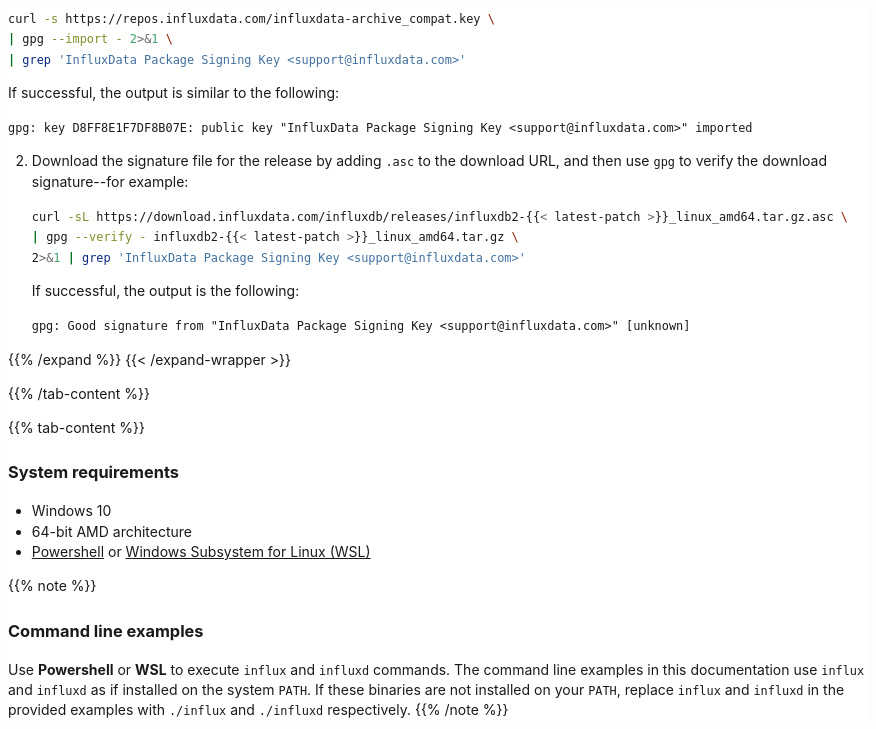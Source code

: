    ```sh
   curl -s https://repos.influxdata.com/influxdata-archive_compat.key \
   | gpg --import - 2>&1 \
   | grep 'InfluxData Package Signing Key <support@influxdata.com>'
   ```

   If successful, the output is similar to the following:

   

   ```
   gpg: key D8FF8E1F7DF8B07E: public key "InfluxData Package Signing Key <support@influxdata.com>" imported
   ```

2. Download the signature file for the release by adding `.asc` to the download URL,
   and then use `gpg` to verify the download signature--for example:

   ```sh
   curl -sL https://download.influxdata.com/influxdb/releases/influxdb2-{{< latest-patch >}}_linux_amd64.tar.gz.asc \
   | gpg --verify - influxdb2-{{< latest-patch >}}_linux_amd64.tar.gz \
   2>&1 | grep 'InfluxData Package Signing Key <support@influxdata.com>'
   ```

   If successful, the output is the following:

   

   ```
   gpg: Good signature from "InfluxData Package Signing Key <support@influxdata.com>" [unknown]
   ```

{{% /expand %}}
{{< /expand-wrapper >}}

{{% /tab-content %}}



{{% tab-content %}}

### System requirements

- Windows 10
- 64-bit AMD architecture
- [Powershell](https://docs.microsoft.com/powershell/) or
  [Windows Subsystem for Linux (WSL)](https://docs.microsoft.com/en-us/windows/wsl/)

{{% note %}}
### Command line examples

Use **Powershell** or **WSL** to execute `influx` and `influxd` commands.
The command line examples in this documentation use `influx` and `influxd` as if
installed on the system `PATH`.
If these binaries are not installed on your `PATH`, replace `influx` and `influxd`
in the provided examples with `./influx` and `./influxd` respectively.
{{% /note %}}
